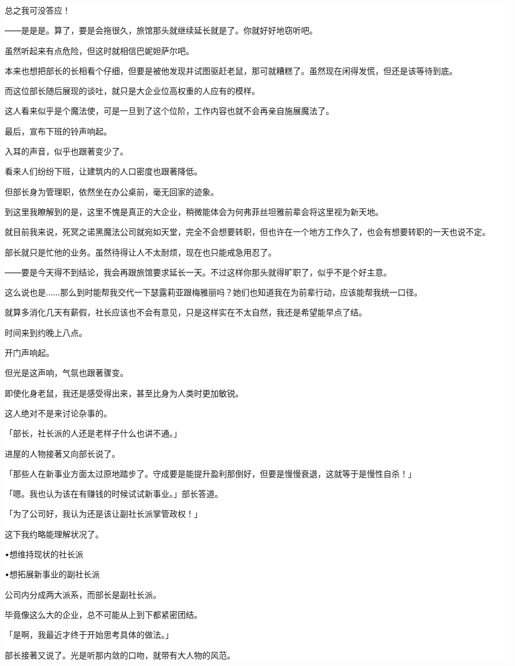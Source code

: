 总之我可没答应！

——是是是。算了，要是会拖很久，旅馆那头就继续延长就是了。你就好好地窃听吧。

虽然听起来有点危险，但这时就相信巴妮妲萨尔吧。

本来也想把部长的长相看个仔细，但要是被他发现并试图驱赶老鼠，那可就糟糕了。虽然现在闲得发慌，但还是该等待到底。

而这位部长随后展现的谈吐，就只是大企业位高权重的人应有的模样。

这人看来似乎是个魔法使，可是一旦到了这个位阶，工作内容也就不会再亲自施展魔法了。

最后，宣布下班的铃声响起。

入耳的声音，似乎也跟著变少了。

看来人们纷纷下班，让建筑内的人口密度也跟著降低。

但部长身为管理职，依然坐在办公桌前，毫无回家的迹象。

到这里我瞭解到的是，这里不愧是真正的大企业，稍微能体会为何弗菲丝坦雅前辈会将这里视为新天地。

就目前我来说，死冥之诺黑魔法公司就宛如天堂，完全不会想要转职，但也许在一个地方工作久了，也会有想要转职的一天也说不定。

部长就只是忙他的业务。虽然待得让人不太耐烦，现在也只能戒急用忍了。

——要是今天得不到结论，我会再跟旅馆要求延长一天。不过这样你那头就得旷职了，似乎不是个好主意。

这么说也是……那么到时能帮我交代一下瑟露莉亚跟梅雅丽吗？她们也知道我在为前辈行动，应该能帮我统一口径。

就算多消化几天有薪假，社长应该也不会有意见，只是这样实在不太自然，我还是希望能早点了结。

时间来到约晚上八点。

开门声响起。

但光是这声响，气氛也跟著骤变。

即使化身老鼠，我还是感受得出来，甚至比身为人类时更加敏锐。

这人绝对不是来讨论杂事的。

「部长，社长派的人还是老样子什么也讲不通。」

进屋的人物接著又向部长说了。

「那些人在新事业方面太过原地踏步了。守成要是能提升盈利那倒好，但要是慢慢衰退，这就等于是慢性自杀！」

「嗯。我也认为该在有赚钱的时候试试新事业。」部长答道。

「为了公司好，我认为还是该让副社长派掌管政权！」

这下我约略能理解状况了。

•想维持现状的社长派

•想拓展新事业的副社长派

公司内分成两大派系，而部长是副社长派。

毕竟像这么大的企业，总不可能从上到下都紧密团结。

「是啊，我最近才终于开始思考具体的做法。」

部长接著又说了。光是听那内敛的口吻，就带有大人物的风范。
